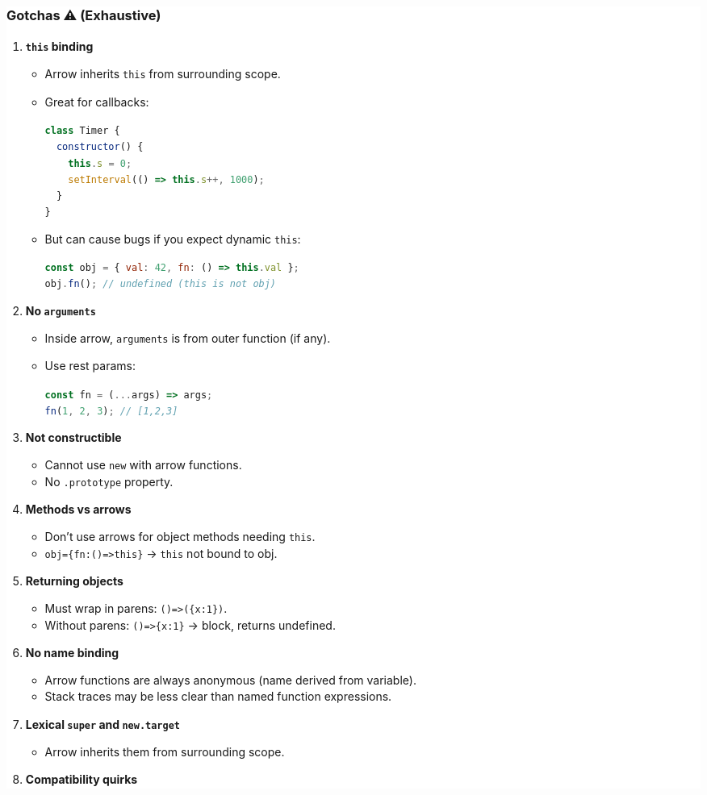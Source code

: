 ### Gotchas ⚠️ (Exhaustive)

1. **`this` binding**

   - Arrow inherits `this` from surrounding scope.
   - Great for callbacks:

     ```js
     class Timer {
       constructor() {
         this.s = 0;
         setInterval(() => this.s++, 1000);
       }
     }
     ```

   - But can cause bugs if you expect dynamic `this`:

     ```js
     const obj = { val: 42, fn: () => this.val };
     obj.fn(); // undefined (this is not obj)
     ```

2. **No `arguments`**

   - Inside arrow, `arguments` is from outer function (if any).
   - Use rest params:

     ```js
     const fn = (...args) => args;
     fn(1, 2, 3); // [1,2,3]
     ```

3. **Not constructible**

   - Cannot use `new` with arrow functions.
   - No `.prototype` property.

4. **Methods vs arrows**

   - Don’t use arrows for object methods needing `this`.
   - `obj={fn:()=>this}` → `this` not bound to obj.

5. **Returning objects**

   - Must wrap in parens: `()=>({x:1})`.
   - Without parens: `()=>{x:1}` → block, returns undefined.

6. **No name binding**

   - Arrow functions are always anonymous (name derived from variable).
   - Stack traces may be less clear than named function expressions.

7. **Lexical `super` and `new.target`**

   - Arrow inherits them from surrounding scope.

8. **Compatibility quirks**
